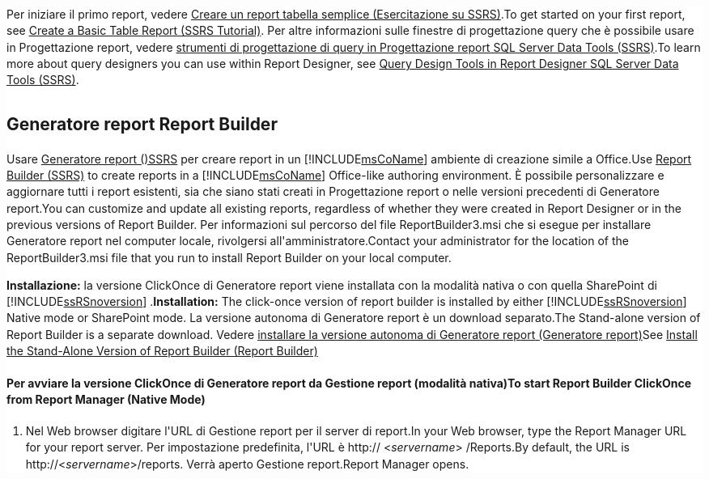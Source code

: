  <span data-ttu-id="b1663-200">Per iniziare il primo report, vedere [Creare un report tabella semplice &#40;Esercitazione su SSRS&#41;](../create-a-basic-table-report-ssrs-tutorial.md).</span><span class="sxs-lookup"><span data-stu-id="b1663-200">To get started on your first report, see [Create a Basic Table Report &#40;SSRS Tutorial&#41;](../create-a-basic-table-report-ssrs-tutorial.md).</span></span> <span data-ttu-id="b1663-201">Per altre informazioni sulle finestre di progettazione query che è possibile usare in Progettazione report, vedere [strumenti di progettazione di query in Progettazione report SQL Server Data Tools &#40;SSRS&#41;](../report-data/query-design-tools-ssrs.md).</span><span class="sxs-lookup"><span data-stu-id="b1663-201">To learn more about query designers you can use within Report Designer, see [Query Design Tools in Report Designer SQL Server Data Tools &#40;SSRS&#41;](../report-data/query-design-tools-ssrs.md).</span></span>  
  
##  <a name="report-builder"></a><span data-ttu-id="b1663-202">Generatore report <a name="bkmk_report_builder"></a></span><span class="sxs-lookup"><span data-stu-id="b1663-202"><a name="bkmk_report_builder"></a> Report Builder</span></span>  
 <span data-ttu-id="b1663-203">Usare [Generatore report &#40;&#41;SSRS](report-builder-authoring-environment-ssrs.md) per creare report in un [!INCLUDE[msCoName](../../includes/msconame-md.md)] ambiente di creazione simile a Office.</span><span class="sxs-lookup"><span data-stu-id="b1663-203">Use [Report Builder &#40;SSRS&#41;](report-builder-authoring-environment-ssrs.md) to create reports in a [!INCLUDE[msCoName](../../includes/msconame-md.md)] Office-like authoring environment.</span></span> <span data-ttu-id="b1663-204">È possibile personalizzare e aggiornare tutti i report esistenti, sia che siano stati creati in Progettazione report o nelle versioni precedenti di Generatore report.</span><span class="sxs-lookup"><span data-stu-id="b1663-204">You can customize and update all existing reports, regardless of whether they were created in Report Designer or in the previous versions of Report Builder.</span></span> <span data-ttu-id="b1663-205">Per informazioni sul percorso del file ReportBuilder3.msi che si esegue per installare Generatore report nel computer locale, rivolgersi all'amministratore.</span><span class="sxs-lookup"><span data-stu-id="b1663-205">Contact your administrator for the location of the ReportBuilder3.msi file that you run to install Report Builder on your local computer.</span></span>  
  
 <span data-ttu-id="b1663-206">**Installazione:** la versione ClickOnce di Generatore report viene installata con la modalità nativa o con quella SharePoint di [!INCLUDE[ssRSnoversion](../../../includes/ssrsnoversion-md.md)] .</span><span class="sxs-lookup"><span data-stu-id="b1663-206">**Installation:** The click-once version of report builder is installed by either [!INCLUDE[ssRSnoversion](../../../includes/ssrsnoversion-md.md)] Native mode or SharePoint mode.</span></span> <span data-ttu-id="b1663-207">La versione autonoma di Generatore report è un download separato.</span><span class="sxs-lookup"><span data-stu-id="b1663-207">The Stand-alone version of Report Builder is a separate download.</span></span>  <span data-ttu-id="b1663-208">Vedere [installare la versione autonoma di Generatore report &#40;Generatore report&#41;](../install-windows/install-report-builder.md)</span><span class="sxs-lookup"><span data-stu-id="b1663-208">See [Install the Stand-Alone Version of Report Builder &#40;Report Builder&#41;](../install-windows/install-report-builder.md)</span></span>  
  
#### <a name="to-start-report-builder-clickonce-from-report-manager-native-mode"></a><span data-ttu-id="b1663-209">Per avviare la versione ClickOnce di Generatore report da Gestione report (modalità nativa)</span><span class="sxs-lookup"><span data-stu-id="b1663-209">To start Report Builder ClickOnce from Report Manager (Native Mode)</span></span>  
  
1.  <span data-ttu-id="b1663-210">Nel Web browser digitare l'URL di Gestione report per il server di report.</span><span class="sxs-lookup"><span data-stu-id="b1663-210">In your Web browser, type the Report Manager URL for your report server.</span></span> <span data-ttu-id="b1663-211">Per impostazione predefinita, l'URL è http:// \<*servername*> /Reports.</span><span class="sxs-lookup"><span data-stu-id="b1663-211">By default, the URL is http://\<*servername*>/reports.</span></span> <span data-ttu-id="b1663-212">Verrà aperto Gestione report.</span><span class="sxs-lookup"><span data-stu-id="b1663-212">Report Manager opens.</span></span>  
  